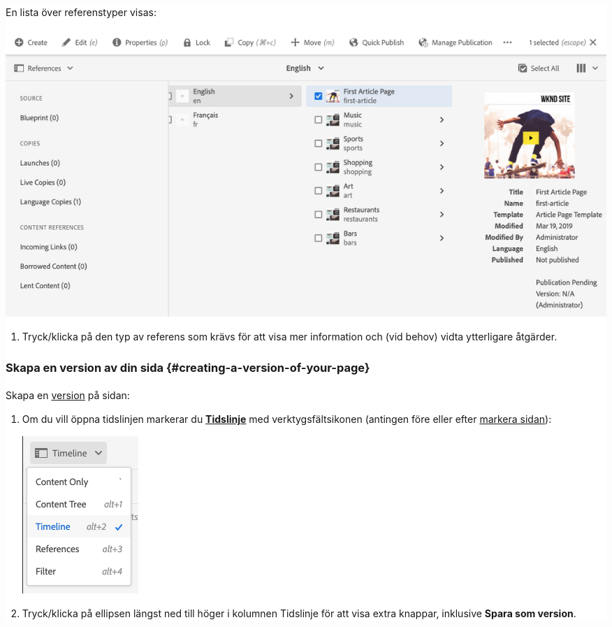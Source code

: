    En lista över referenstyper visas:

   ![Referensvy](/help/sites-cloud/authoring/assets/references-list.png)

1. Tryck/klicka på den typ av referens som krävs för att visa mer information och (vid behov) vidta ytterligare åtgärder.

### Skapa en version av din sida {#creating-a-version-of-your-page}

Skapa en [version](/help/sites-cloud/authoring/features/page-versions.md) på sidan:

1. Om du vill öppna tidslinjen markerar du **[Tidslinje](/help/sites-cloud/authoring/getting-started/basic-handling.md#timeline)** med verktygsfältsikonen (antingen före eller efter [markera sidan](#selecting-your-page-for-further-action)):

   ![Vyalternativ för tidslinje](/help/sites-cloud/authoring/assets/timeline.png)

1. Tryck/klicka på ellipsen längst ned till höger i kolumnen Tidslinje för att visa extra knappar, inklusive **Spara som version**.
